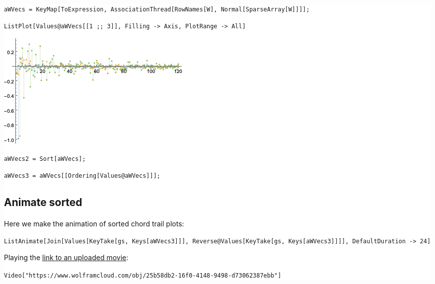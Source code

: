 ```wl
aWVecs = KeyMap[ToExpression, AssociationThread[RowNames[W], Normal[SparseArray[W]]]];
```

```wl
ListPlot[Values@aWVecs[[1 ;; 3]], Filling -> Axis, PlotRange -> All]
```

![0ajyn6ixlitgd](https://raw.githubusercontent.com/antononcube/MathematicaForPrediction/refs/heads/master/MarkdownDocuments/Diagrams/Primitive-root-generation-trails/0ajyn6ixlitgd.png)

```wl
aWVecs2 = Sort[aWVecs];
```

```wl
aWVecs3 = aWVecs[[Ordering[Values@aWVecs]]];
```

## Animate sorted

Here we make the animation of sorted chord trail plots:

```wl
ListAnimate[Join[Values[KeyTake[gs, Keys[aWVecs3]]], Reverse@Values[KeyTake[gs, Keys[aWVecs3]]]], DefaultDuration -> 24]
```

Playing the [link to an uploaded movie](https://imgur.com/rleSJqX):

```wl
Video["https://www.wolframcloud.com/obj/25b58db2-16f0-4148-9498-d73062387ebb"]
```
